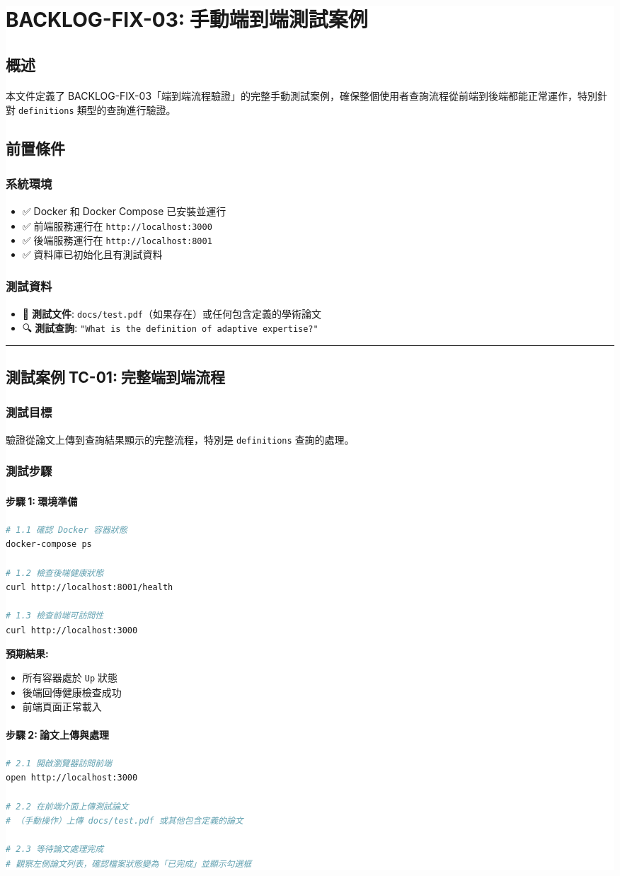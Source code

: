 # BACKLOG-FIX-03: 手動端到端測試案例

## 概述

本文件定義了 BACKLOG-FIX-03「端到端流程驗證」的完整手動測試案例，確保整個使用者查詢流程從前端到後端都能正常運作，特別針對 `definitions` 類型的查詢進行驗證。

## 前置條件

### 系統環境
- ✅ Docker 和 Docker Compose 已安裝並運行
- ✅ 前端服務運行在 `http://localhost:3000`
- ✅ 後端服務運行在 `http://localhost:8001`
- ✅ 資料庫已初始化且有測試資料

### 測試資料
- 📄 **測試文件**: `docs/test.pdf`（如果存在）或任何包含定義的學術論文
- 🔍 **測試查詢**: `"What is the definition of adaptive expertise?"`

---

## 測試案例 TC-01: 完整端到端流程

### 測試目標
驗證從論文上傳到查詢結果顯示的完整流程，特別是 `definitions` 查詢的處理。

### 測試步驟

#### 步驟 1: 環境準備
```bash
# 1.1 確認 Docker 容器狀態
docker-compose ps

# 1.2 檢查後端健康狀態
curl http://localhost:8001/health

# 1.3 檢查前端可訪問性
curl http://localhost:3000
```

**預期結果:**
- 所有容器處於 `Up` 狀態
- 後端回傳健康檢查成功
- 前端頁面正常載入

#### 步驟 2: 論文上傳與處理
```bash
# 2.1 開啟瀏覽器訪問前端
open http://localhost:3000

# 2.2 在前端介面上傳測試論文
# （手動操作）上傳 docs/test.pdf 或其他包含定義的論文

# 2.3 等待論文處理完成
# 觀察左側論文列表，確認檔案狀態變為「已完成」並顯示勾選框
```
